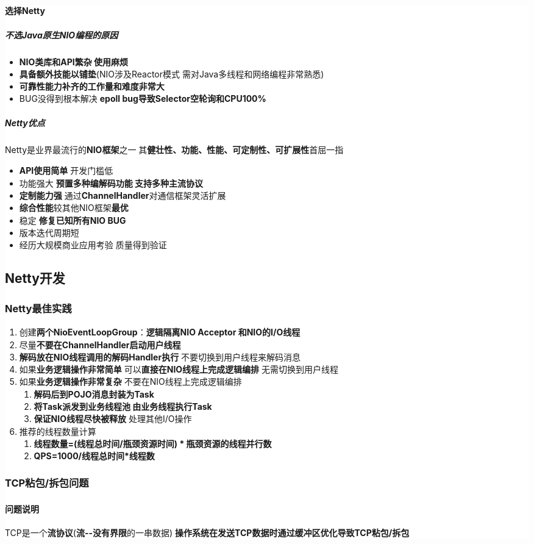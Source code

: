 #### 选择Netty

##### 不选Java原生NIO编程的原因

- **NIO类库和API繁杂 使用麻烦**
- **具备额外技能以铺垫**(NIO涉及Reactor模式 需对Java多线程和网络编程非常熟悉)
- **可靠性能力补齐的工作量和难度非常大**
- BUG没得到根本解决 **epoll bug导致Selector空轮询和CPU100%** 

##### Netty优点

Netty是业界最流行的**NIO框架**之一 其**健壮性、功能、性能、可定制性、可扩展性**首屈一指

- **API使用简单** 开发门槛低
- 功能强大 **预置多种编解码功能 支持多种主流协议**
- **定制能力强** 通过**ChannelHandler**对通信框架灵活扩展
- **综合性能**较其他NIO框架**最优**
- 稳定 **修复已知所有NIO BUG**
- 版本迭代周期短
- 经历大规模商业应用考验 质量得到验证

## Netty开发

### Netty最佳实践

1. 创建**两个NioEventLoopGroup**：**逻辑隔离NIO Acceptor 和NIO的I/O线程**
2. 尽量**不要在ChannelHandler启动用户线程**
3. **解码放在NIO线程调用的解码Handler执行** 不要切换到用户线程来解码消息
4. 如果**业务逻辑操作非常简单** 可以**直接在NIO线程上完成逻辑编排** 无需切换到用户线程
5. 如果**业务逻辑操作非常复杂** 不要在NIO线程上完成逻辑编排
    1. **解码后到POJO消息封装为Task**
    2. **将Task派发到业务线程池 由业务线程执行Task**
    3. **保证NIO线程尽快被释放** 处理其他I/O操作
6. 推荐的线程数量计算
    1. **线程数量=(线程总时间/瓶颈资源时间) * 瓶颈资源的线程并行数**
    2. **QPS=1000/线程总时间*线程数**

### TCP粘包/拆包问题

#### 问题说明

TCP是一个**流协议**(**流--没有界限**的一串数据) **操作系统在发送TCP数据时通过缓冲区优化导致TCP粘包/拆包**
